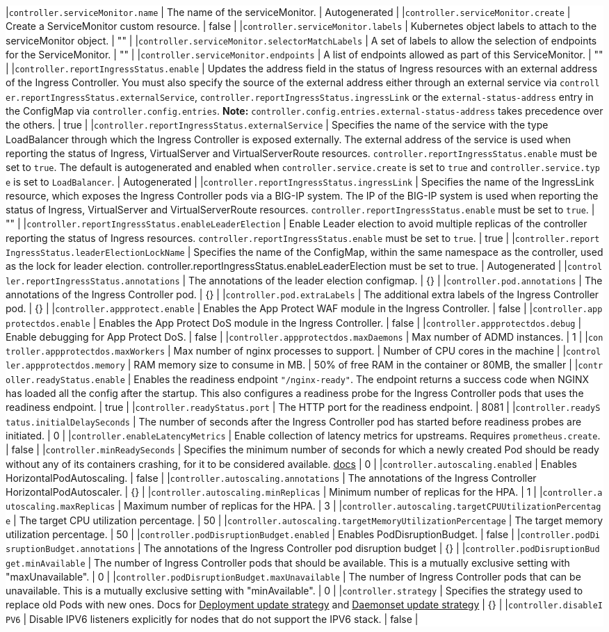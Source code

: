 |`controller.serviceMonitor.name` | The name of the serviceMonitor. | Autogenerated |
|`controller.serviceMonitor.create` | Create a ServiceMonitor custom resource. | false |
|`controller.serviceMonitor.labels` | Kubernetes object labels to attach to the serviceMonitor object. | "" |
|`controller.serviceMonitor.selectorMatchLabels` | A set of labels to allow the selection of endpoints for the ServiceMonitor. | "" |
|`controller.serviceMonitor.endpoints` | A list of endpoints allowed as part of this ServiceMonitor. | "" |
|`controller.reportIngressStatus.enable` | Updates the address field in the status of Ingress resources with an external address of the Ingress Controller. You must also specify the source of the external address either through an external service via `controller.reportIngressStatus.externalService`, `controller.reportIngressStatus.ingressLink` or the `external-status-address` entry in the ConfigMap via `controller.config.entries`. **Note:** `controller.config.entries.external-status-address` takes precedence over the others. | true |
|`controller.reportIngressStatus.externalService` | Specifies the name of the service with the type LoadBalancer through which the Ingress Controller is exposed externally. The external address of the service is used when reporting the status of Ingress, VirtualServer and VirtualServerRoute resources. `controller.reportIngressStatus.enable` must be set to `true`. The default is autogenerated and enabled when `controller.service.create` is set to `true` and `controller.service.type` is set to `LoadBalancer`. | Autogenerated |
|`controller.reportIngressStatus.ingressLink` | Specifies the name of the IngressLink resource, which exposes the Ingress Controller pods via a BIG-IP system. The IP of the BIG-IP system is used when reporting the status of Ingress, VirtualServer and VirtualServerRoute resources. `controller.reportIngressStatus.enable` must be set to `true`. | "" |
|`controller.reportIngressStatus.enableLeaderElection` | Enable Leader election to avoid multiple replicas of the controller reporting the status of Ingress resources. `controller.reportIngressStatus.enable` must be set to `true`. | true |
|`controller.reportIngressStatus.leaderElectionLockName` | Specifies the name of the ConfigMap, within the same namespace as the controller, used as the lock for leader election. controller.reportIngressStatus.enableLeaderElection must be set to true. | Autogenerated |
|`controller.reportIngressStatus.annotations` | The annotations of the leader election configmap. | {} |
|`controller.pod.annotations` | The annotations of the Ingress Controller pod. | {} |
|`controller.pod.extraLabels` | The additional extra labels of the Ingress Controller pod. | {} |
|`controller.appprotect.enable` | Enables the App Protect WAF module in the Ingress Controller. | false |
|`controller.appprotectdos.enable` | Enables the App Protect DoS module in the Ingress Controller. | false |
|`controller.appprotectdos.debug` | Enable debugging for App Protect DoS. | false |
|`controller.appprotectdos.maxDaemons` | Max number of ADMD instances. | 1 |
|`controller.appprotectdos.maxWorkers` | Max number of nginx processes to support. | Number of CPU cores in the machine |
|`controller.appprotectdos.memory` | RAM memory size to consume in MB. | 50% of free RAM in the container or 80MB, the smaller |
|`controller.readyStatus.enable` | Enables the readiness endpoint `"/nginx-ready"`. The endpoint returns a success code when NGINX has loaded all the config after the startup. This also configures a readiness probe for the Ingress Controller pods that uses the readiness endpoint. | true |
|`controller.readyStatus.port` | The HTTP port for the readiness endpoint. | 8081 |
|`controller.readyStatus.initialDelaySeconds` | The number of seconds after the Ingress Controller pod has started before readiness probes are initiated. | 0 |
|`controller.enableLatencyMetrics` | Enable collection of latency metrics for upstreams. Requires `prometheus.create`. | false |
|`controller.minReadySeconds` | Specifies the minimum number of seconds for which a newly created Pod should be ready without any of its containers crashing, for it to be considered available. [docs](https://kubernetes.io/docs/concepts/workloads/controllers/deployment/#min-ready-seconds) | 0 |
|`controller.autoscaling.enabled` | Enables HorizontalPodAutoscaling. | false |
|`controller.autoscaling.annotations` | The annotations of the Ingress Controller HorizontalPodAutoscaler. | {} |
|`controller.autoscaling.minReplicas` | Minimum number of replicas for the HPA. | 1 |
|`controller.autoscaling.maxReplicas` | Maximum number of replicas for the HPA. | 3 |
|`controller.autoscaling.targetCPUUtilizationPercentage` | The target CPU utilization percentage. | 50 |
|`controller.autoscaling.targetMemoryUtilizationPercentage` | The target memory utilization percentage. | 50 |
|`controller.podDisruptionBudget.enabled` | Enables PodDisruptionBudget. | false |
|`controller.podDisruptionBudget.annotations` | The annotations of the Ingress Controller pod disruption budget | {} |
|`controller.podDisruptionBudget.minAvailable` | The number of Ingress Controller pods that should be available. This is a mutually exclusive setting with "maxUnavailable". | 0 |
|`controller.podDisruptionBudget.maxUnavailable` | The number of Ingress Controller pods that can be unavailable. This is a mutually exclusive setting with "minAvailable". | 0 |
|`controller.strategy` | Specifies the strategy used to replace old Pods with new ones. Docs for [Deployment update strategy](https://kubernetes.io/docs/concepts/workloads/controllers/deployment/#strategy) and [Daemonset update strategy](https://kubernetes.io/docs/tasks/manage-daemon/update-daemon-set/#daemonset-update-strategy) | {} |
|`controller.disableIPV6` | Disable IPV6 listeners explicitly for nodes that do not support the IPV6 stack. | false |